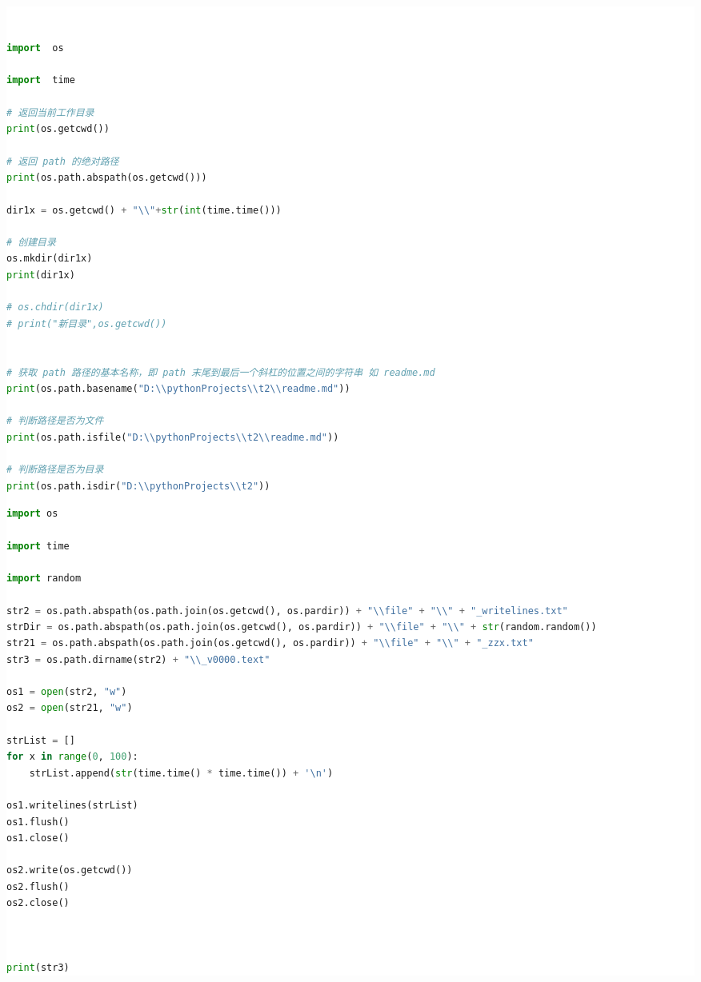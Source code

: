 
```python


import  os

import  time

# 返回当前工作目录
print(os.getcwd())

# 返回 path 的绝对路径
print(os.path.abspath(os.getcwd()))

dir1x = os.getcwd() + "\\"+str(int(time.time()))

# 创建目录
os.mkdir(dir1x)
print(dir1x)

# os.chdir(dir1x)
# print("新目录",os.getcwd())


# 获取 path 路径的基本名称，即 path 末尾到最后一个斜杠的位置之间的字符串 如 readme.md
print(os.path.basename("D:\\pythonProjects\\t2\\readme.md"))

# 判断路径是否为文件
print(os.path.isfile("D:\\pythonProjects\\t2\\readme.md"))

# 判断路径是否为目录
print(os.path.isdir("D:\\pythonProjects\\t2"))
```

```python
import os

import time

import random

str2 = os.path.abspath(os.path.join(os.getcwd(), os.pardir)) + "\\file" + "\\" + "_writelines.txt"
strDir = os.path.abspath(os.path.join(os.getcwd(), os.pardir)) + "\\file" + "\\" + str(random.random())
str21 = os.path.abspath(os.path.join(os.getcwd(), os.pardir)) + "\\file" + "\\" + "_zzx.txt"
str3 = os.path.dirname(str2) + "\\_v0000.text"

os1 = open(str2, "w")
os2 = open(str21, "w")

strList = []
for x in range(0, 100):
    strList.append(str(time.time() * time.time()) + '\n')

os1.writelines(strList)
os1.flush()
os1.close()

os2.write(os.getcwd())
os2.flush()
os2.close()



print(str3)
```
